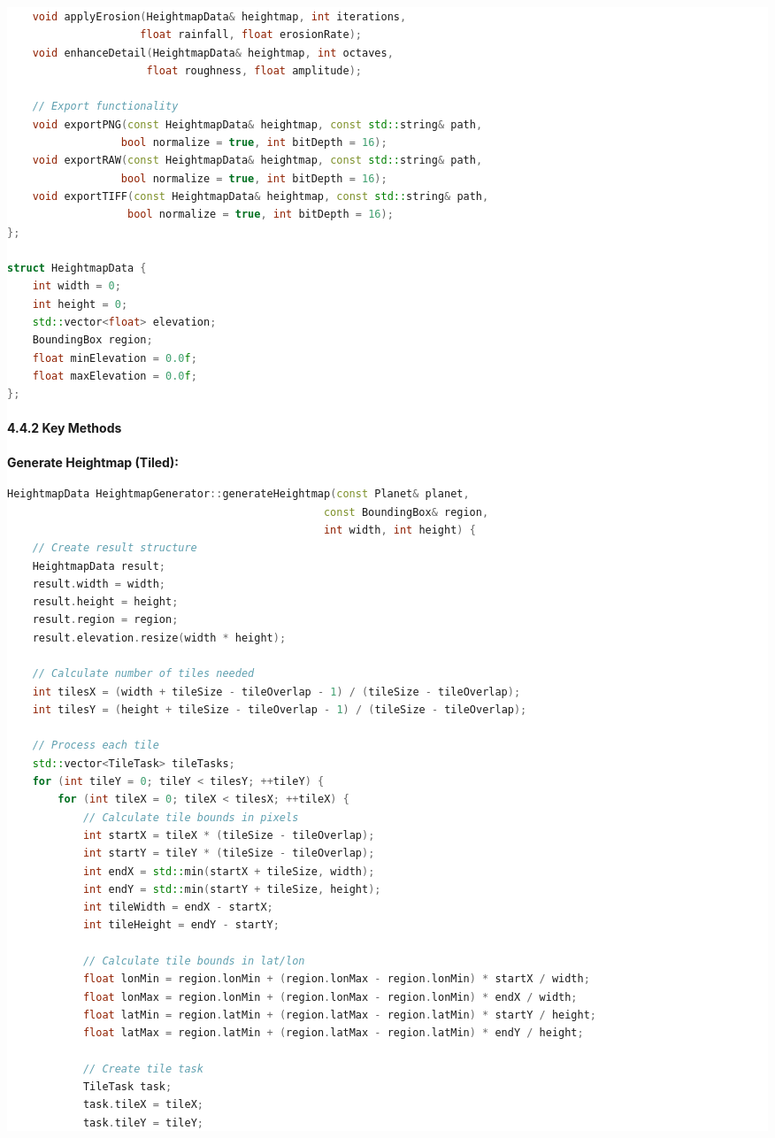 ```cpp
    void applyErosion(HeightmapData& heightmap, int iterations, 
                     float rainfall, float erosionRate);
    void enhanceDetail(HeightmapData& heightmap, int octaves, 
                      float roughness, float amplitude);
    
    // Export functionality
    void exportPNG(const HeightmapData& heightmap, const std::string& path, 
                  bool normalize = true, int bitDepth = 16);
    void exportRAW(const HeightmapData& heightmap, const std::string& path, 
                  bool normalize = true, int bitDepth = 16);
    void exportTIFF(const HeightmapData& heightmap, const std::string& path, 
                   bool normalize = true, int bitDepth = 16);
};

struct HeightmapData {
    int width = 0;
    int height = 0;
    std::vector<float> elevation;
    BoundingBox region;
    float minElevation = 0.0f;
    float maxElevation = 0.0f;
};
```

#### 4.4.2 Key Methods

**Generate Heightmap (Tiled):**
```cpp
HeightmapData HeightmapGenerator::generateHeightmap(const Planet& planet, 
                                                  const BoundingBox& region,
                                                  int width, int height) {
    // Create result structure
    HeightmapData result;
    result.width = width;
    result.height = height;
    result.region = region;
    result.elevation.resize(width * height);
    
    // Calculate number of tiles needed
    int tilesX = (width + tileSize - tileOverlap - 1) / (tileSize - tileOverlap);
    int tilesY = (height + tileSize - tileOverlap - 1) / (tileSize - tileOverlap);
    
    // Process each tile
    std::vector<TileTask> tileTasks;
    for (int tileY = 0; tileY < tilesY; ++tileY) {
        for (int tileX = 0; tileX < tilesX; ++tileX) {
            // Calculate tile bounds in pixels
            int startX = tileX * (tileSize - tileOverlap);
            int startY = tileY * (tileSize - tileOverlap);
            int endX = std::min(startX + tileSize, width);
            int endY = std::min(startY + tileSize, height);
            int tileWidth = endX - startX;
            int tileHeight = endY - startY;
            
            // Calculate tile bounds in lat/lon
            float lonMin = region.lonMin + (region.lonMax - region.lonMin) * startX / width;
            float lonMax = region.lonMin + (region.lonMax - region.lonMin) * endX / width;
            float latMin = region.latMin + (region.latMax - region.latMin) * startY / height;
            float latMax = region.latMin + (region.latMax - region.latMin) * endY / height;
            
            // Create tile task
            TileTask task;
            task.tileX = tileX;
            task.tileY = tileY;
```